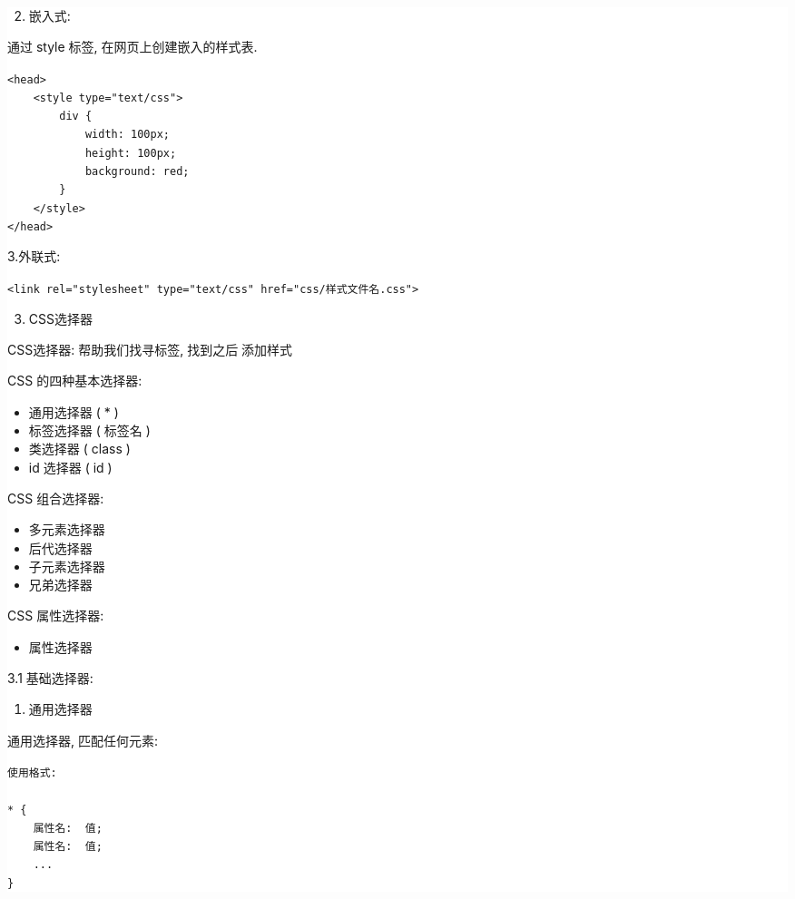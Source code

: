 

2. 嵌入式:

通过 style 标签, 在网页上创建嵌入的样式表.

    <head>
        <style type="text/css">
            div {
                width: 100px;
                height: 100px;
                background: red;
            }
        </style>
    </head>



3.外联式:

    <link rel="stylesheet" type="text/css" href="css/样式文件名.css">





3. CSS选择器

CSS选择器:  帮助我们找寻标签,  找到之后 添加样式



CSS 的四种基本选择器:

- 通用选择器   ( * )
- 标签选择器   ( 标签名 )
- 类选择器       ( class )
- id 选择器       (  id )



CSS 组合选择器: 

- 多元素选择器
- 后代选择器
- 子元素选择器
- 兄弟选择器



CSS 属性选择器:

- 属性选择器



3.1   基础选择器:

1. 通用选择器

通用选择器, 匹配任何元素:

    使用格式:
    
    * {
        属性名:  值;
        属性名:  值;
        ...
    }
